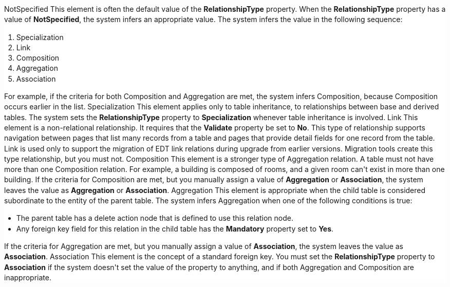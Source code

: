 <td>NotSpecified</td>
<td>This element is often the default value of the <strong>RelationshipType</strong> property.</td>
<td>When the <strong>RelationshipType</strong> property has a value of <strong>NotSpecified</strong>, the system infers an appropriate value. The system infers the value in the following sequence:
<ol>
<li>Specialization</li>
<li>Link</li>
<li>Composition</li>
<li>Aggregation</li>
<li>Association</li>
</ol>
For example, if the criteria for both Composition and Aggregation are met, the system infers Composition, because Composition occurs earlier in the list.</td>
</tr>
<tr class="even">
<td>Specialization</td>
<td>This element applies only to table inheritance, to relationships between base and derived tables.</td>
<td>The system sets the <strong>RelationshipType</strong> property to <strong>Specialization</strong> whenever table inheritance is involved.</td>
</tr>
<tr class="odd">
<td>Link</td>
<td>This element is a non-relational relationship. It requires that the <strong>Validate</strong> property be set to <strong>No</strong>. This type of relationship supports navigation between pages that list many records from a table and pages that provide detail fields for one record from the table.</td>
<td>Link is used only to support the migration of EDT link relations during upgrade from earlier versions. Migration tools create this type relationship, but you must not.</td>
</tr>
<tr class="even">
<td>Composition</td>
<td>This element is a stronger type of Aggregation relation. A table must not have more than one Composition relation. For example, a building is composed of rooms, and a given room can't exist in more than one building.</td>
<td>If the criteria for Composition are met, but you manually assign a value of <strong>Aggregation</strong> or <strong>Association</strong>, the system leaves the value as <strong>Aggregation</strong> or <strong>Association</strong>.</td>
</tr>
<tr class="odd">
<td>Aggregation</td>
<td>This element is appropriate when the child table is considered subordinate to the entity of the parent table.</td>
<td>The system infers Aggregation when one of the following conditions is true:
<ul>
<li>The parent table has a delete action node that is defined to use this relation node.</li>
<li>Any foreign key field for this relation in the child table has the <strong>Mandatory</strong> property set to <strong>Yes</strong>.</li>
</ul>
If the criteria for Aggregation are met, but you manually assign a value of <strong>Association</strong>, the system leaves the value as <strong>Association</strong>.</td>
</tr>
<tr class="even">
<td>Association</td>
<td>This element is the concept of a standard foreign key.</td>
<td>You must set the <strong>RelationshipType</strong> property to <strong>Association</strong> if the system doesn't set the value of the property to anything, and if both Aggregation and Composition are inappropriate.</td>
</tr>
</tbody>
</table>
